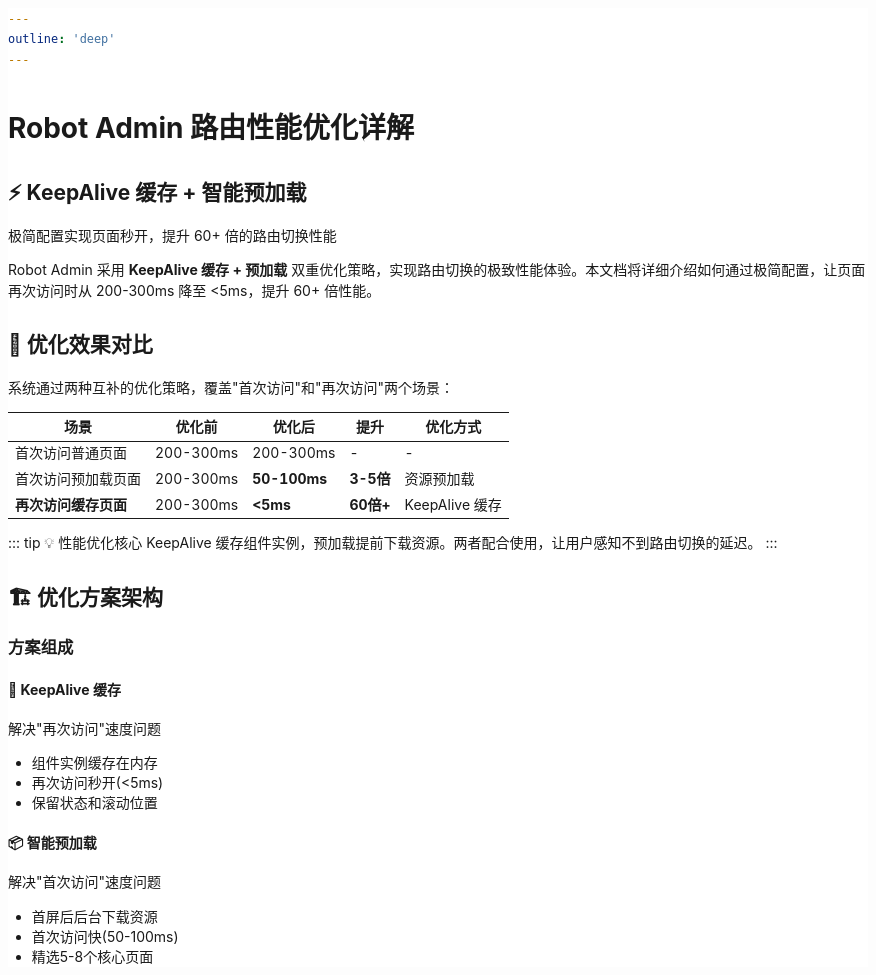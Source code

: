 ```yaml
---
outline: 'deep'
---
```


# Robot Admin 路由性能优化详解

<div class="hero-banner">
  <h2>⚡ KeepAlive 缓存 + 智能预加载</h2>
  <p>极简配置实现页面秒开，提升 60+ 倍的路由切换性能</p>
</div>

Robot Admin 采用 **KeepAlive 缓存 + 预加载** 双重优化策略，实现路由切换的极致性能体验。本文档将详细介绍如何通过极简配置，让页面再次访问时从 200-300ms 降至 <5ms，提升 60+ 倍性能。

## 🎯 优化效果对比

系统通过两种互补的优化策略，覆盖"首次访问"和"再次访问"两个场景：

| 场景                 | 优化前    | 优化后       | 提升      | 优化方式       |
| -------------------- | --------- | ------------ | --------- | -------------- |
| 首次访问普通页面     | 200-300ms | 200-300ms    | -         | -              |
| 首次访问预加载页面   | 200-300ms | **50-100ms** | **3-5倍** | 资源预加载     |
| **再次访问缓存页面** | 200-300ms | **<5ms**     | **60倍+** | KeepAlive 缓存 |


::: tip 💡 性能优化核心
KeepAlive 缓存组件实例，预加载提前下载资源。两者配合使用，让用户感知不到路由切换的延迟。
:::

## 🏗️ 优化方案架构

### 方案组成

<div class="architecture-grid">
  <div class="arch-card">
    <h4>🔄 KeepAlive 缓存</h4>
    <p>解决"再次访问"速度问题</p>
    <ul>
      <li>组件实例缓存在内存</li>
      <li>再次访问秒开(<5ms)</li>
      <li>保留状态和滚动位置</li>
    </ul>
  </div>
  
  <div class="arch-card">
    <h4>📦 智能预加载</h4>
    <p>解决"首次访问"速度问题</p>
    <ul>
      <li>首屏后后台下载资源</li>
      <li>首次访问快(50-100ms)</li>
      <li>精选5-8个核心页面</li>
    </ul>
  </div>
</div>
